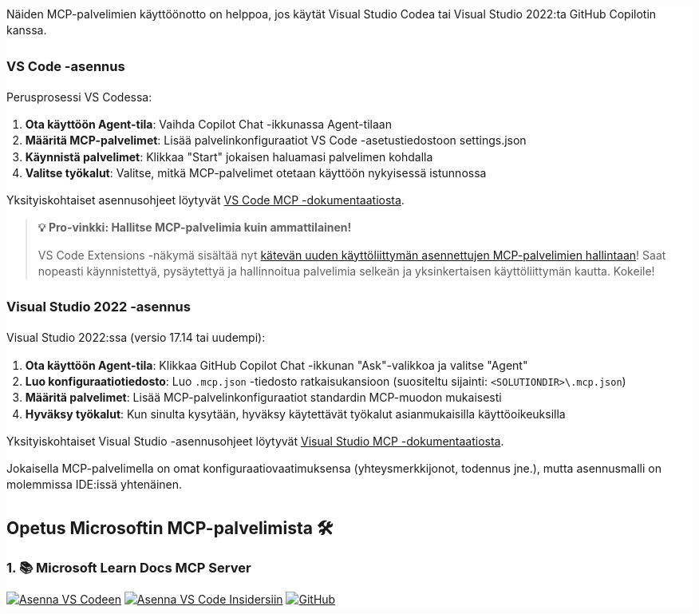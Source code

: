 Näiden MCP-palvelimien käyttöönotto on helppoa, jos käytät Visual Studio Codea tai Visual Studio 2022:ta GitHub Copilotin kanssa.

### VS Code -asennus

Perusprosessi VS Codessa:

1. **Ota käyttöön Agent-tila**: Vaihda Copilot Chat -ikkunassa Agent-tilaan
2. **Määritä MCP-palvelimet**: Lisää palvelinkonfiguraatiot VS Code -asetustiedostoon settings.json
3. **Käynnistä palvelimet**: Klikkaa "Start" jokaisen haluamasi palvelimen kohdalla
4. **Valitse työkalut**: Valitse, mitkä MCP-palvelimet otetaan käyttöön nykyisessä istunnossa

Yksityiskohtaiset asennusohjeet löytyvät [VS Code MCP -dokumentaatiosta](https://code.visualstudio.com/docs/copilot/copilot-mcp).

> **💡 Pro-vinkki: Hallitse MCP-palvelimia kuin ammattilainen!**
> 
> VS Code Extensions -näkymä sisältää nyt [kätevän uuden käyttöliittymän asennettujen MCP-palvelimien hallintaan](https://code.visualstudio.com/docs/copilot/chat/mcp-servers#_use-mcp-tools-in-agent-mode)! Saat nopeasti käynnistettyä, pysäytettyä ja hallinnoitua palvelimia selkeän ja yksinkertaisen käyttöliittymän kautta. Kokeile!

### Visual Studio 2022 -asennus

Visual Studio 2022:ssa (versio 17.14 tai uudempi):

1. **Ota käyttöön Agent-tila**: Klikkaa GitHub Copilot Chat -ikkunan "Ask"-valikkoa ja valitse "Agent"
2. **Luo konfiguraatiotiedosto**: Luo `.mcp.json` -tiedosto ratkaisukansioon (suositeltu sijainti: `<SOLUTIONDIR>\.mcp.json`)
3. **Määritä palvelimet**: Lisää MCP-palvelinkonfiguraatiot standardin MCP-muodon mukaisesti
4. **Hyväksy työkalut**: Kun sinulta kysytään, hyväksy käytettävät työkalut asianmukaisilla käyttöoikeuksilla

Yksityiskohtaiset Visual Studio -asennusohjeet löytyvät [Visual Studio MCP -dokumentaatiosta](https://learn.microsoft.com/visualstudio/ide/mcp-servers).

Jokaisella MCP-palvelimella on omat konfiguraatiovaatimuksensa (yhteysmerkkijonot, todennus jne.), mutta asennusmalli on molemmissa IDE:issä yhtenäinen.

## Opetus Microsoftin MCP-palvelimista 🛠️

### 1. 📚 Microsoft Learn Docs MCP Server

[![Asenna VS Codeen](https://img.shields.io/badge/VS_Code-Install_Microsoft_Docs_MCP-0098FF?style=flat-square&logo=visualstudiocode&logoColor=white)](https://vscode.dev/redirect/mcp/install?name=microsoft.docs.mcp&config=%7B%22type%22%3A%22http%22%2C%22url%22%3A%22https%3A%2F%2Flearn.microsoft.com%2Fapi%2Fmcp%22%7D) [![Asenna VS Code Insidersiin](https://img.shields.io/badge/VS_Code_Insiders-Install_Microsoft_Docs_MCP-24bfa5?style=flat-square&logo=visualstudiocode&logoColor=white)](https://insiders.vscode.dev/redirect/mcp/install?name=microsoft.docs.mcp&config=%7B%22type%22%3A%22http%22%2C%22url%22%3A%22https%3A%2F%2Flearn.microsoft.com%2Fapi%2Fmcp%22%7D&quality=insiders) [![GitHub](https://img.shields.io/badge/GitHub-View_Repository-181717?style=flat-square&logo=github&logoColor=white)](https://github.com/microsoft/mcp)
